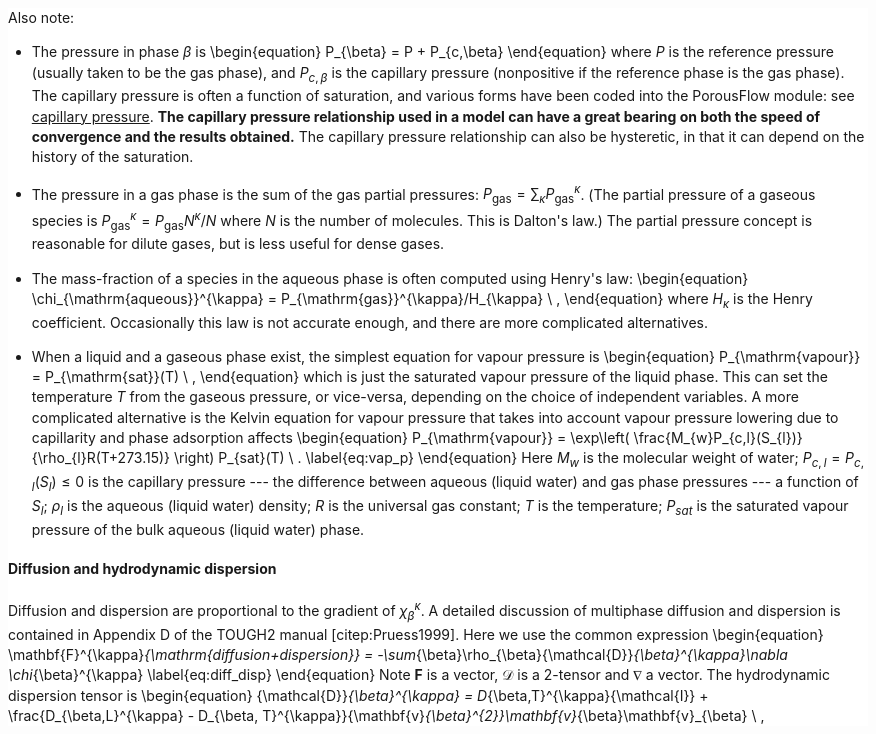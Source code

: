 Also note:

- The pressure in phase $\beta$ is
  \begin{equation}
  P_{\beta} = P + P_{c,\beta}
  \end{equation}
  where $P$ is the reference pressure (usually taken to be the gas phase), and $P_{c,\beta}$ is the
  capillary pressure (nonpositive if the reference phase is the gas phase).  The capillary pressure
  is often a function of saturation, and various forms have been coded into the PorousFlow module:
  see [capillary pressure](/capillary_pressure.md). **The capillary pressure relationship used in a
  model can have a great bearing on both the speed of convergence and the results obtained.** The
  capillary pressure relationship can also be hysteretic, in that it can depend on the history of the
  saturation.

- The pressure in a gas phase is
  the sum of the gas partial pressures: $P_{\mathrm{gas}} = \sum_{\kappa}P_{\mathrm{gas}}^{\kappa}$.
  (The partial pressure of a gaseous species is $P_{\mathrm{gas}}^{\kappa} =
  P_{\mathrm{gas}}N^{\kappa}/N$ where $N$ is the number of molecules.  This is Dalton's law.) The
  partial pressure concept is reasonable for dilute gases, but is less useful for dense gases.

- The mass-fraction of a species in the aqueous phase is often computed
  using Henry's law:
  \begin{equation}
  \chi_{\mathrm{aqueous}}^{\kappa} =
    P_{\mathrm{gas}}^{\kappa}/H_{\kappa} \ ,
  \end{equation}
  where $H_{\kappa}$ is the Henry coefficient.  Occasionally this law is not accurate enough, and
  there are more complicated alternatives.
- When a liquid and a gaseous phase exist, the simplest equation for vapour pressure is
  \begin{equation}
  P_{\mathrm{vapour}} = P_{\mathrm{sat}}(T) \ ,
  \end{equation}
  which is just the saturated vapour pressure of the liquid phase.  This can set the temperature $T$
  from the gaseous pressure, or vice-versa, depending on the choice of independent variables.  A more
  complicated alternative is the Kelvin equation for vapour pressure that takes into account vapour
  pressure lowering due to capillarity and phase adsorption affects
  \begin{equation}
  P_{\mathrm{vapour}} = \exp\left( \frac{M_{w}P_{c,l}(S_{l})}{\rho_{l}R(T+273.15)} \right)
  P_{sat}(T) \ .
  \label{eq:vap_p}
  \end{equation}
  Here $M_{w}$ is the molecular weight of water; $P_{c,l}=
  P_{c,l}(S_{l})\leq 0$ is the capillary pressure --- the difference
  between aqueous (liquid water) and gas phase pressures --- a function
  of $S_{l}$; $\rho_{l}$ is the aqueous (liquid water) density; $R$ is
  the universal gas constant; $T$ is the temperature; $P_{sat}$ is the
  saturated vapour pressure of the bulk aqueous (liquid water) phase.

#### Diffusion and hydrodynamic dispersion

Diffusion and dispersion are proportional to the gradient of
$\chi_{\beta}^{\kappa}$.  A detailed discussion of multiphase diffusion and
dispersion is contained in Appendix D of the TOUGH2 manual [citep:Pruess1999].
Here we use the common expression
\begin{equation}
\mathbf{F}^{\kappa}_{\mathrm{diffusion+dispersion}} =
-\sum_{\beta}\rho_{\beta}{\mathcal{D}}_{\beta}^{\kappa}\nabla
\chi_{\beta}^{\kappa} \label{eq:diff_disp}
\end{equation}
Note $\mathbf{F}$ is a
vector, ${\mathcal{D}}$ is a 2-tensor and $\nabla$ a vector.  The hydrodynamic
dispersion tensor is
\begin{equation} {\mathcal{D}}_{\beta}^{\kappa} =
D_{\beta,T}^{\kappa}{\mathcal{I}} + \frac{D_{\beta,L}^{\kappa} - D_{\beta,
T}^{\kappa}}{\mathbf{v}_{\beta}^{2}}\mathbf{v}_{\beta}\mathbf{v}_{\beta} \ ,